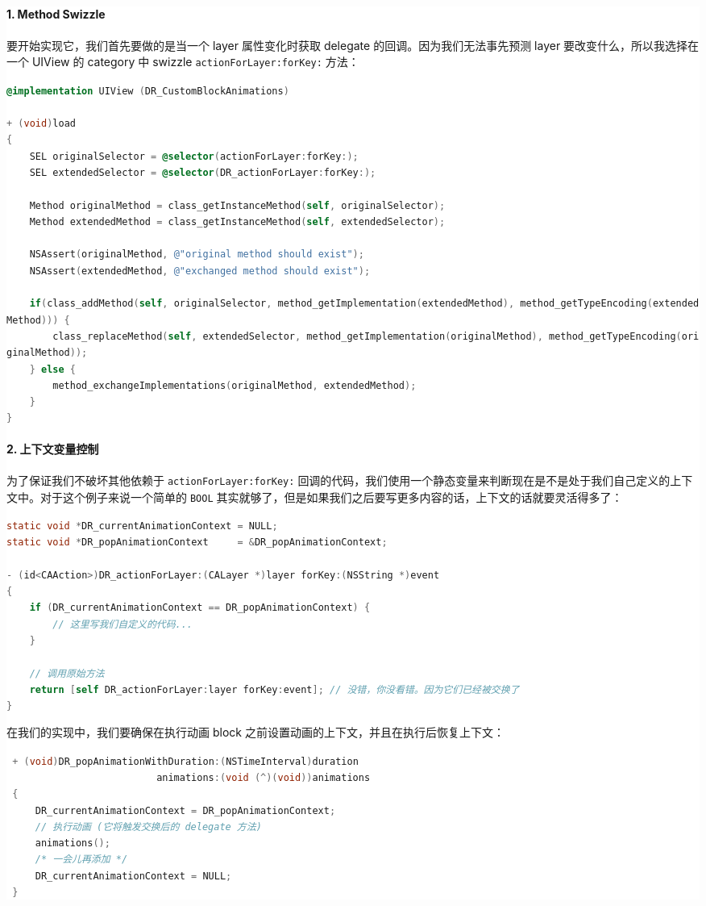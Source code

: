 #### 1. Method Swizzle

要开始实现它，我们首先要做的是当一个 layer 属性变化时获取 delegate 的回调。因为我们无法事先预测 layer 要改变什么，所以我选择在一个 UIView 的 category 中 swizzle `actionForLayer:forKey:` 方法：

```objectivec
@implementation UIView (DR_CustomBlockAnimations)

+ (void)load
{        
    SEL originalSelector = @selector(actionForLayer:forKey:);
    SEL extendedSelector = @selector(DR_actionForLayer:forKey:);

    Method originalMethod = class_getInstanceMethod(self, originalSelector);
    Method extendedMethod = class_getInstanceMethod(self, extendedSelector);

    NSAssert(originalMethod, @"original method should exist");
    NSAssert(extendedMethod, @"exchanged method should exist");

    if(class_addMethod(self, originalSelector, method_getImplementation(extendedMethod), method_getTypeEncoding(extendedMethod))) {
        class_replaceMethod(self, extendedSelector, method_getImplementation(originalMethod), method_getTypeEncoding(originalMethod));
    } else {
        method_exchangeImplementations(originalMethod, extendedMethod);
    }
}
```

#### 2. 上下文变量控制

为了保证我们不破坏其他依赖于 `actionForLayer:forKey:` 回调的代码，我们使用一个静态变量来判断现在是不是处于我们自己定义的上下文中。对于这个例子来说一个简单的 `BOOL` 其实就够了，但是如果我们之后要写更多内容的话，上下文的话就要灵活得多了：

```objectivec
static void *DR_currentAnimationContext = NULL;
static void *DR_popAnimationContext     = &DR_popAnimationContext;

- (id<CAAction>)DR_actionForLayer:(CALayer *)layer forKey:(NSString *)event
{
    if (DR_currentAnimationContext == DR_popAnimationContext) {
        // 这里写我们自定义的代码...
    }

    // 调用原始方法
    return [self DR_actionForLayer:layer forKey:event]; // 没错，你没看错。因为它们已经被交换了
}
```

在我们的实现中，我们要确保在执行动画 block 之前设置动画的上下文，并且在执行后恢复上下文：

```objectivec
 + (void)DR_popAnimationWithDuration:(NSTimeInterval)duration
                          animations:(void (^)(void))animations
 {
     DR_currentAnimationContext = DR_popAnimationContext;
     // 执行动画 (它将触发交换后的 delegate 方法)
     animations();
     /* 一会儿再添加 */
     DR_currentAnimationContext = NULL;
 }
```
